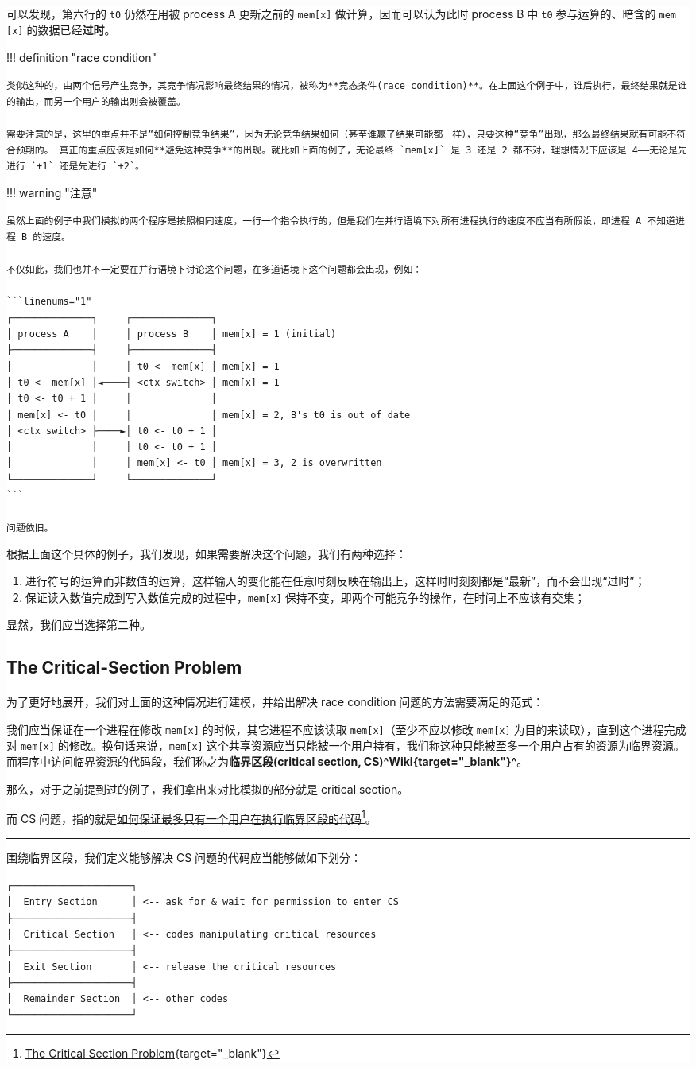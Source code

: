 可以发现，第六行的 `t0` 仍然在用被 process A 更新之前的 `mem[x]` 做计算，因而可以认为此时 process B 中 `t0` 参与运算的、暗含的 `mem[x]` 的数据已经**过时**。

!!! definition "race condition"
    
    类似这种的，由两个信号产生竞争，其竞争情况影响最终结果的情况，被称为**竞态条件(race condition)**。在上面这个例子中，谁后执行，最终结果就是谁的输出，而另一个用户的输出则会被覆盖。

    需要注意的是，这里的重点并不是“如何控制竞争结果”，因为无论竞争结果如何（甚至谁赢了结果可能都一样），只要这种“竞争”出现，那么最终结果就有可能不符合预期的。 真正的重点应该是如何**避免这种竞争**的出现。就比如上面的例子，无论最终 `mem[x]` 是 3 还是 2 都不对，理想情况下应该是 4——无论是先进行 `+1` 还是先进行 `+2`。

!!! warning "注意"

    虽然上面的例子中我们模拟的两个程序是按照相同速度，一行一个指令执行的，但是我们在并行语境下对所有进程执行的速度不应当有所假设，即进程 A 不知道进程 B 的速度。

    不仅如此，我们也并不一定要在并行语境下讨论这个问题，在多道语境下这个问题都会出现，例如：

    ```linenums="1"
    ┌──────────────┐     ┌──────────────┐
    │ process A    │     │ process B    │ mem[x] = 1 (initial)
    ├──────────────┤     ├──────────────┤
    │              │     │ t0 <- mem[x] │ mem[x] = 1
    │ t0 <- mem[x] │◄────┤ <ctx switch> │ mem[x] = 1
    │ t0 <- t0 + 1 │     │              │
    │ mem[x] <- t0 │     │              │ mem[x] = 2, B's t0 is out of date
    │ <ctx switch> ├────►│ t0 <- t0 + 1 │
    │              │     │ t0 <- t0 + 1 │ 
    │              │     │ mem[x] <- t0 │ mem[x] = 3, 2 is overwritten
    └──────────────┘     └──────────────┘
    ```

    问题依旧。

根据上面这个具体的例子，我们发现，如果需要解决这个问题，我们有两种选择：

1. 进行符号的运算而非数值的运算，这样输入的变化能在任意时刻反映在输出上，这样时时刻刻都是“最新”，而不会出现“过时”；
2. 保证读入数值完成到写入数值完成的过程中，`mem[x]` 保持不变，即两个可能竞争的操作，在时间上不应该有交集；

显然，我们应当选择第二种。

## The Critical-Section Problem

为了更好地展开，我们对上面的这种情况进行建模，并给出解决 race condition 问题的方法需要满足的范式：

我们应当保证在一个进程在修改 `mem[x]` 的时候，其它进程不应该读取 `mem[x]`（至少不应以修改 `mem[x]` 为目的来读取），直到这个进程完成对 `mem[x]` 的修改。换句话来说，`mem[x]` 这个共享资源应当只能被一个用户持有，我们称这种只能被至多一个用户占有的资源为临界资源。而程序中访问临界资源的代码段，我们称之为**临界区段(critical section, CS)^[Wiki](https://en.wikipedia.org/wiki/Critical_section){target="_blank"}^**。

那么，对于之前提到过的例子，我们拿出来对比模拟的部分就是 critical section。

而 CS 问题，指的就是<u>如何保证最多只有一个用户在执行临界区段的代码</u>[^1]。

---

围绕临界区段，我们定义能够解决 CS 问题的代码应当能够做如下划分：

```
┌─────────────────────┐
│  Entry Section      │ <-- ask for & wait for permission to enter CS
├─────────────────────┤
│  Critical Section   │ <-- codes manipulating critical resources
├─────────────────────┤
│  Exit Section       │ <-- release the critical resources
├─────────────────────┤
│  Remainder Section  │ <-- other codes
└─────────────────────┘
```


[^1]: [The Critical Section Problem](https://crystal.uta.edu/~ylei/cse6324/data/critical-section.pdf){target="_blank"}
[^2]: 书本中对 preemptive kernels 和 non-preemptive kernels 的定义并不准确，两者最本质的区别是后者实现了 [Giant Lock](https://en.wikipedia.org/wiki/Giant_LOCK){target="_blank"}。同时读者可以参考这个链接：[What was the reason of the non-preemptivity of older Linux kernels? | Stack Exchange](https://unix.stackexchange.com/questions/412806/what-was-the-reason-of-the-non-preemptivity-of-older-linux-kernels){target="_blank"}
[^3]: [Mutex access and system call | Stack Overflow](https://stackoverflow.com/a/7068027/22331129){target="_blank"}
[^4]: ⭐️ [When should one use a spinlock instead of mutex? | Stack Overflow](https://stackoverflow.com/a/5870415/22331129){target="_blank"}
